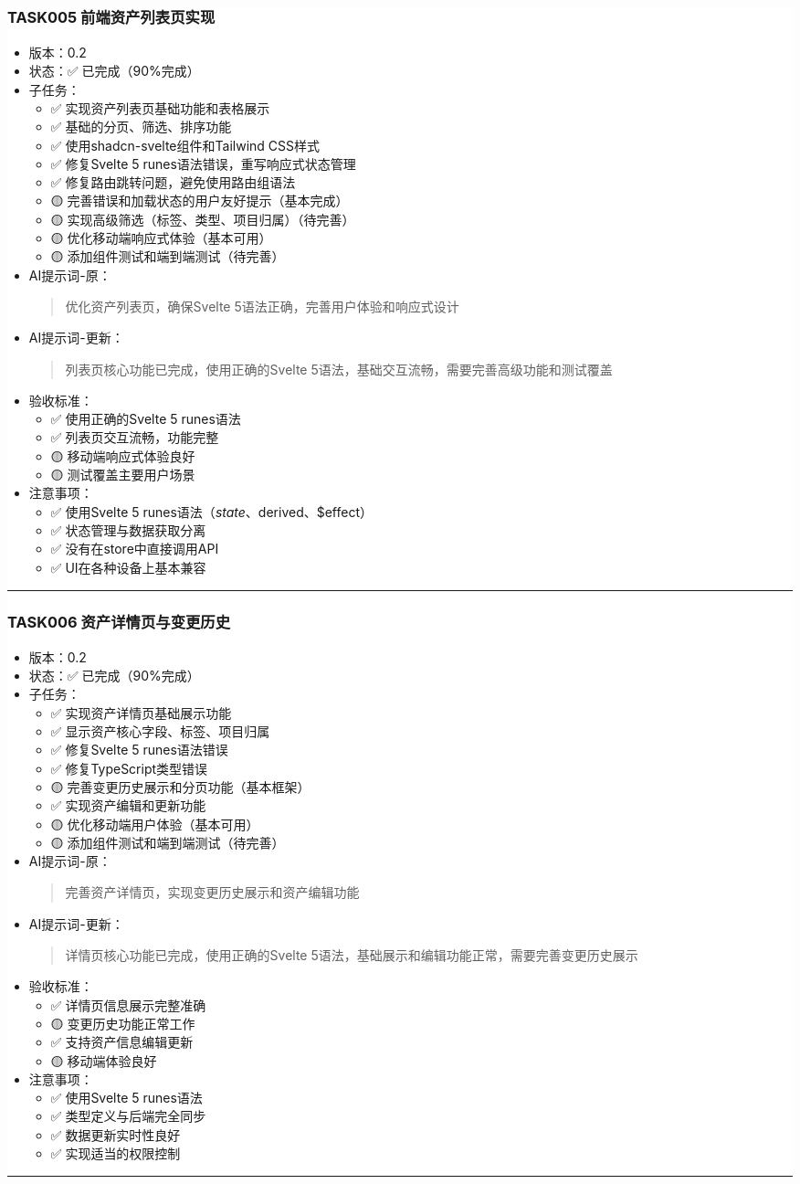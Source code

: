
### TASK005 前端资产列表页实现
- 版本：0.2
- 状态：✅ 已完成（90%完成）
- 子任务：
  - ✅ 实现资产列表页基础功能和表格展示
  - ✅ 基础的分页、筛选、排序功能
  - ✅ 使用shadcn-svelte组件和Tailwind CSS样式
  - ✅ 修复Svelte 5 runes语法错误，重写响应式状态管理
  - ✅ 修复路由跳转问题，避免使用路由组语法
  - 🟡 完善错误和加载状态的用户友好提示（基本完成）
  - 🟡 实现高级筛选（标签、类型、项目归属）（待完善）
  - 🟡 优化移动端响应式体验（基本可用）
  - 🟡 添加组件测试和端到端测试（待完善）
- AI提示词-原：
  > 优化资产列表页，确保Svelte 5语法正确，完善用户体验和响应式设计
- AI提示词-更新：
  > 列表页核心功能已完成，使用正确的Svelte 5语法，基础交互流畅，需要完善高级功能和测试覆盖
- 验收标准：
  - ✅ 使用正确的Svelte 5 runes语法
  - ✅ 列表页交互流畅，功能完整
  - 🟡 移动端响应式体验良好
  - 🟡 测试覆盖主要用户场景
- 注意事项：
  - ✅ 使用Svelte 5 runes语法（$state、$derived、$effect）
  - ✅ 状态管理与数据获取分离
  - ✅ 没有在store中直接调用API
  - ✅ UI在各种设备上基本兼容

---

### TASK006 资产详情页与变更历史
- 版本：0.2
- 状态：✅ 已完成（90%完成）
- 子任务：
  - ✅ 实现资产详情页基础展示功能
  - ✅ 显示资产核心字段、标签、项目归属
  - ✅ 修复Svelte 5 runes语法错误
  - ✅ 修复TypeScript类型错误
  - 🟡 完善变更历史展示和分页功能（基本框架）
  - ✅ 实现资产编辑和更新功能
  - 🟡 优化移动端用户体验（基本可用）
  - 🟡 添加组件测试和端到端测试（待完善）
- AI提示词-原：
  > 完善资产详情页，实现变更历史展示和资产编辑功能
- AI提示词-更新：
  > 详情页核心功能已完成，使用正确的Svelte 5语法，基础展示和编辑功能正常，需要完善变更历史展示
- 验收标准：
  - ✅ 详情页信息展示完整准确
  - 🟡 变更历史功能正常工作
  - ✅ 支持资产信息编辑更新
  - 🟡 移动端体验良好
- 注意事项：
  - ✅ 使用Svelte 5 runes语法
  - ✅ 类型定义与后端完全同步
  - ✅ 数据更新实时性良好
  - ✅ 实现适当的权限控制

---